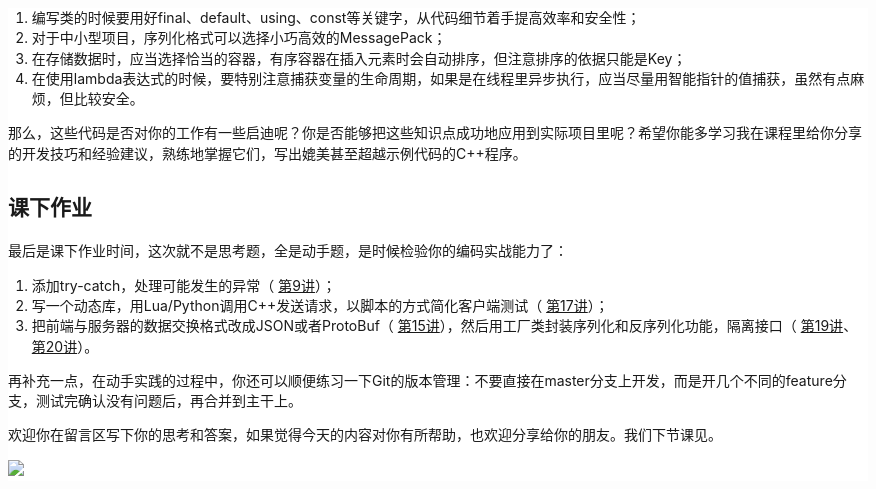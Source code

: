 1. 编写类的时候要用好final、default、using、const等关键字，从代码细节着手提高效率和安全性；
2. 对于中小型项目，序列化格式可以选择小巧高效的MessagePack；
3. 在存储数据时，应当选择恰当的容器，有序容器在插入元素时会自动排序，但注意排序的依据只能是Key；
4. 在使用lambda表达式的时候，要特别注意捕获变量的生命周期，如果是在线程里异步执行，应当尽量用智能指针的值捕获，虽然有点麻烦，但比较安全。

那么，这些代码是否对你的工作有一些启迪呢？你是否能够把这些知识点成功地应用到实际项目里呢？希望你能多学习我在课程里给你分享的开发技巧和经验建议，熟练地掌握它们，写出媲美甚至超越示例代码的C++程序。

## 课下作业

最后是课下作业时间，这次就不是思考题，全是动手题，是时候检验你的编码实战能力了：

1. 添加try-catch，处理可能发生的异常（ [第9讲](https://time.geekbang.org/column/article/240292)）；
2. 写一个动态库，用Lua/Python调用C++发送请求，以脚本的方式简化客户端测试（ [第17讲](https://time.geekbang.org/column/article/245905)）；
3. 把前端与服务器的数据交换格式改成JSON或者ProtoBuf（ [第15讲](https://time.geekbang.org/column/article/245880)），然后用工厂类封装序列化和反序列化功能，隔离接口（ [第19讲](https://time.geekbang.org/column/article/248880)、 [第20讲](https://time.geekbang.org/column/article/248883)）。

再补充一点，在动手实践的过程中，你还可以顺便练习一下Git的版本管理：不要直接在master分支上开发，而是开几个不同的feature分支，测试完确认没有问题后，再合并到主干上。

欢迎你在留言区写下你的思考和答案，如果觉得今天的内容对你有所帮助，也欢迎分享给你的朋友。我们下节课见。

![](https://static001.geekbang.org/resource/image/d1/0a/d11b4c0f976109451d21bde86fdf6b0a.jpg?wh=2500*2337)